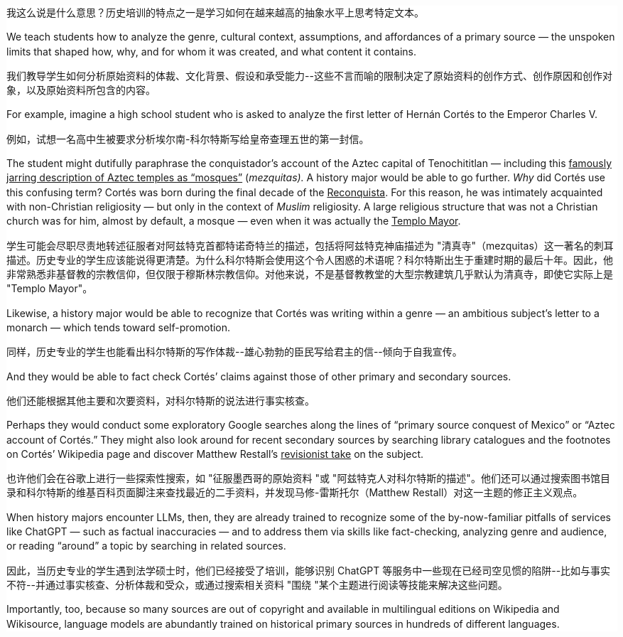 我这么说是什么意思？历史培训的特点之一是学习如何在越来越高的抽象水平上思考特定文本。  

We teach students how to analyze the genre, cultural context, assumptions, and affordances of a primary source — the unspoken limits that shaped how, why, and for whom it was created, and what content it contains.  

我们教导学生如何分析原始资料的体裁、文化背景、假设和承受能力--这些不言而喻的限制决定了原始资料的创作方式、创作原因和创作对象，以及原始资料所包含的内容。

For example, imagine a high school student who is asked to analyze the first letter of Hernán Cortés to the Emperor Charles V.  

例如，试想一名高中生被要求分析埃尔南-科尔特斯写给皇帝查理五世的第一封信。  

The student might dutifully paraphrase the conquistador’s account of the Aztec capital of Tenochititlan — including this [famously jarring description of Aztec temples as “mosques”](https://archive.org/details/fernandocorteshi01cort/page/154/mode/2up) (_mezquitas)._ A history major would be able to go further. _Why_ did Cortés use this confusing term? Cortés was born during the final decade of the [Reconquista](https://en.wikipedia.org/wiki/Reconquista). For this reason, he was intimately acquainted with non-Christian religiosity — but only in the context of _Muslim_ religiosity. A large religious structure that was not a Christian church was for him, almost by default, a mosque — even when it was actually the [Templo Mayor](https://en.wikipedia.org/wiki/Templo_Mayor).  

学生可能会尽职尽责地转述征服者对阿兹特克首都特诺奇特兰的描述，包括将阿兹特克神庙描述为 "清真寺"（mezquitas）这一著名的刺耳描述。历史专业的学生应该能说得更清楚。为什么科尔特斯会使用这个令人困惑的术语呢？科尔特斯出生于重建时期的最后十年。因此，他非常熟悉非基督教的宗教信仰，但仅限于穆斯林宗教信仰。对他来说，不是基督教教堂的大型宗教建筑几乎默认为清真寺，即使它实际上是 "Templo Mayor"。

Likewise, a history major would be able to recognize that Cortés was writing within a genre — an ambitious subject’s letter to a monarch — which tends toward self-promotion.  

同样，历史专业的学生也能看出科尔特斯的写作体裁--雄心勃勃的臣民写给君主的信--倾向于自我宣传。  

And they would be able to fact check Cortés’ claims against those of other primary and secondary sources.  

他们还能根据其他主要和次要资料，对科尔特斯的说法进行事实核查。  

Perhaps they would conduct some exploratory Google searches along the lines of “primary source conquest of Mexico” or “Aztec account of Cortés.” They might also look around for recent secondary sources by searching library catalogues and the footnotes on Cortés’ Wikipedia page and discover Matthew Restall’s [revisionist take](https://notevenpast.org/when-montezuma-met-cortes-the-true-story-of-the-meeting-that-changed-history-by-matthew-restall-2018/) on the subject.  

也许他们会在谷歌上进行一些探索性搜索，如 "征服墨西哥的原始资料 "或 "阿兹特克人对科尔特斯的描述"。他们还可以通过搜索图书馆目录和科尔特斯的维基百科页面脚注来查找最近的二手资料，并发现马修-雷斯托尔（Matthew Restall）对这一主题的修正主义观点。

When history majors encounter LLMs, then, they are already trained to recognize some of the by-now-familiar pitfalls of services like ChatGPT — such as factual inaccuracies — and to address them via skills like fact-checking, analyzing genre and audience, or reading “around” a topic by searching in related sources.  

因此，当历史专业的学生遇到法学硕士时，他们已经接受了培训，能够识别 ChatGPT 等服务中一些现在已经司空见惯的陷阱--比如与事实不符--并通过事实核查、分析体裁和受众，或通过搜索相关资料 "围绕 "某个主题进行阅读等技能来解决这些问题。  

Importantly, too, because so many sources are out of copyright and available in multilingual editions on Wikipedia and Wikisource, language models are abundantly trained on historical primary sources in hundreds of different languages.

  
